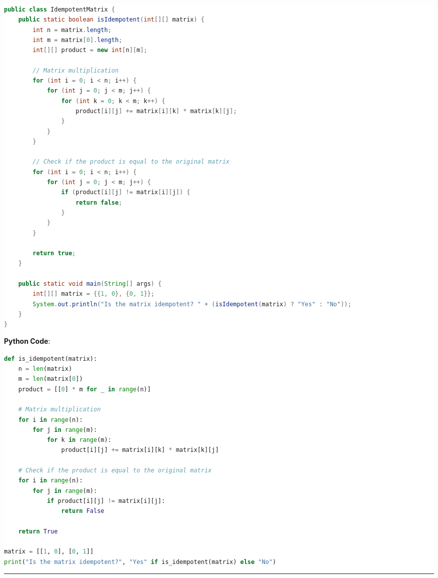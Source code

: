 ```java
public class IdempotentMatrix {
    public static boolean isIdempotent(int[][] matrix) {
        int n = matrix.length;
        int m = matrix[0].length;
        int[][] product = new int[n][m];

        // Matrix multiplication
        for (int i = 0; i < n; i++) {
            for (int j = 0; j < m; j++) {
                for (int k = 0; k < m; k++) {
                    product[i][j] += matrix[i][k] * matrix[k][j];
                }
            }
        }

        // Check if the product is equal to the original matrix
        for (int i = 0; i < n; i++) {
            for (int j = 0; j < m; j++) {
                if (product[i][j] != matrix[i][j]) {
                    return false;
                }
            }
        }

        return true;
    }

    public static void main(String[] args) {
        int[][] matrix = {{1, 0}, {0, 1}};
        System.out.println("Is the matrix idempotent? " + (isIdempotent(matrix) ? "Yes" : "No"));
    }
}
```

**Python Code**:

```python
def is_idempotent(matrix):
    n = len(matrix)
    m = len(matrix[0])
    product = [[0] * m for _ in range(n)]

    # Matrix multiplication
    for i in range(n):
        for j in range(m):
            for k in range(m):
                product[i][j] += matrix[i][k] * matrix[k][j]

    # Check if the product is equal to the original matrix
    for i in range(n):
        for j in range(m):
            if product[i][j] != matrix[i][j]:
                return False

    return True

matrix = [[1, 0], [0, 1]]
print("Is the matrix idempotent?", "Yes" if is_idempotent(matrix) else "No")
```

---
